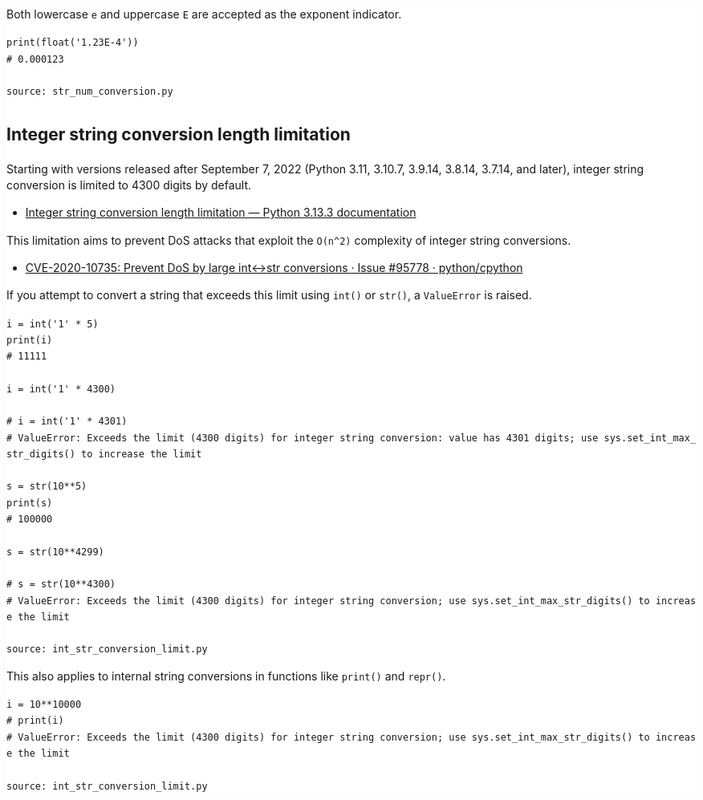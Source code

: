 Both lowercase `e` and uppercase `E` are accepted as the exponent indicator.

```
print(float('1.23E-4'))
# 0.000123

source: str_num_conversion.py
```

## Integer string conversion length limitation

Starting with versions released after September 7, 2022 (Python 3.11, 3.10.7, 3.9.14, 3.8.14, 3.7.14, and later), integer string conversion is limited to 4300 digits by default.

- [Integer string conversion length limitation — Python 3.13.3 documentation](https://docs.python.org/3/library/stdtypes.html#integer-string-conversion-length-limitation)

This limitation aims to prevent DoS attacks that exploit the `O(n^2)` complexity of integer string conversions.

- [CVE-2020-10735: Prevent DoS by large int<->str conversions · Issue #95778 · python/cpython](https://github.com/python/cpython/issues/95778)

If you attempt to convert a string that exceeds this limit using `int()` or `str()`, a `ValueError` is raised.

```
i = int('1' * 5)
print(i)
# 11111

i = int('1' * 4300)

# i = int('1' * 4301)
# ValueError: Exceeds the limit (4300 digits) for integer string conversion: value has 4301 digits; use sys.set_int_max_str_digits() to increase the limit

s = str(10**5)
print(s)
# 100000

s = str(10**4299)

# s = str(10**4300)
# ValueError: Exceeds the limit (4300 digits) for integer string conversion; use sys.set_int_max_str_digits() to increase the limit

source: int_str_conversion_limit.py
```

This also applies to internal string conversions in functions like `print()` and `repr()`.

```
i = 10**10000
# print(i)
# ValueError: Exceeds the limit (4300 digits) for integer string conversion; use sys.set_int_max_str_digits() to increase the limit

source: int_str_conversion_limit.py
```
